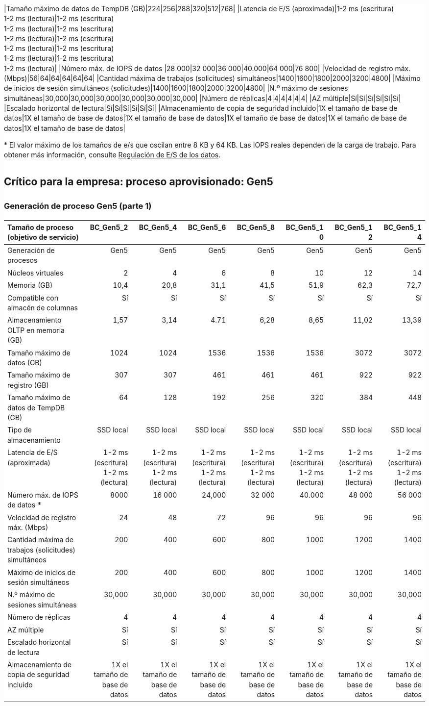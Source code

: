 |Tamaño máximo de datos de TempDB (GB)|224|256|288|320|512|768|
|Latencia de E/S (aproximada)|1-2 ms (escritura)<br>1-2 ms (lectura)|1-2 ms (escritura)<br>1-2 ms (lectura)|1-2 ms (escritura)<br>1-2 ms (lectura)|1-2 ms (escritura)<br>1-2 ms (lectura)|1-2 ms (escritura)<br>1-2 ms (lectura)|1-2 ms (escritura)<br>1-2 ms (lectura)|
|Número máx. de IOPS de datos |28 000|32 000|36 000|40.000|64 000|76 800|
|Velocidad de registro máx. (Mbps)|56|64|64|64|64|64|
|Cantidad máxima de trabajos (solicitudes) simultáneos|1400|1600|1800|2000|3200|4800|
|Máximo de inicios de sesión simultáneos (solicitudes)|1400|1600|1800|2000|3200|4800|
|N.º máximo de sesiones simultáneas|30,000|30,000|30,000|30,000|30,000|30,000|
|Número de réplicas|4|4|4|4|4|4|
|AZ múltiple|Sí|Sí|Sí|Sí|Sí|Sí|
|Escalado horizontal de lectura|Sí|Sí|Sí|Sí|Sí|Sí|
|Almacenamiento de copia de seguridad incluido|1X el tamaño de base de datos|1X el tamaño de base de datos|1X el tamaño de base de datos|1X el tamaño de base de datos|1X el tamaño de base de datos|1X el tamaño de base de datos|

\* El valor máximo de los tamaños de e/s que oscilan entre 8 KB y 64 KB. Las IOPS reales dependen de la carga de trabajo. Para obtener más información, consulte [Regulación de E/S de los datos](resource-limits-logical-server.md#resource-governance).

## <a name="business-critical---provisioned-compute---gen5"></a>Crítico para la empresa: proceso aprovisionado: Gen5

### <a name="gen5-compute-generation-part-1"></a>Generación de proceso Gen5 (parte 1)

|Tamaño de proceso (objetivo de servicio)|BC_Gen5_2|BC_Gen5_4|BC_Gen5_6|BC_Gen5_8|BC_Gen5_10|BC_Gen5_12|BC_Gen5_14|
|:--- | --: |--: |--: |--: |---: | --: |--: |
|Generación de procesos|Gen5|Gen5|Gen5|Gen5|Gen5|Gen5|Gen5|
|Núcleos virtuales|2|4|6|8|10|12|14|
|Memoria (GB)|10,4|20,8|31,1|41,5|51,9|62,3|72,7|
|Compatible con almacén de columnas|Sí|Sí|Sí|Sí|Sí|Sí|Sí|
|Almacenamiento OLTP en memoria (GB)|1,57|3,14|4.71|6,28|8,65|11,02|13,39|
|Tamaño máximo de datos (GB)|1024|1024|1536|1536|1536|3072|3072|
|Tamaño máximo de registro (GB)|307|307|461|461|461|922|922|
|Tamaño máximo de datos de TempDB (GB)|64|128|192|256|320|384|448|
|Tipo de almacenamiento|SSD local|SSD local|SSD local|SSD local|SSD local|SSD local|SSD local|
|Latencia de E/S (aproximada)|1-2 ms (escritura)<br>1-2 ms (lectura)|1-2 ms (escritura)<br>1-2 ms (lectura)|1-2 ms (escritura)<br>1-2 ms (lectura)|1-2 ms (escritura)<br>1-2 ms (lectura)|1-2 ms (escritura)<br>1-2 ms (lectura)|1-2 ms (escritura)<br>1-2 ms (lectura)|1-2 ms (escritura)<br>1-2 ms (lectura)|
|Número máx. de IOPS de datos *|8000|16 000|24,000|32 000|40.000|48 000|56 000|
|Velocidad de registro máx. (Mbps)|24|48|72|96|96|96|96|
|Cantidad máxima de trabajos (solicitudes) simultáneos|200|400|600|800|1000|1200|1400|
|Máximo de inicios de sesión simultáneos|200|400|600|800|1000|1200|1400|
|N.º máximo de sesiones simultáneas|30,000|30,000|30,000|30,000|30,000|30,000|30,000|
|Número de réplicas|4|4|4|4|4|4|4|
|AZ múltiple|Sí|Sí|Sí|Sí|Sí|Sí|Sí|
|Escalado horizontal de lectura|Sí|Sí|Sí|Sí|Sí|Sí|Sí|
|Almacenamiento de copia de seguridad incluido|1X el tamaño de base de datos|1X el tamaño de base de datos|1X el tamaño de base de datos|1X el tamaño de base de datos|1X el tamaño de base de datos|1X el tamaño de base de datos|1X el tamaño de base de datos|